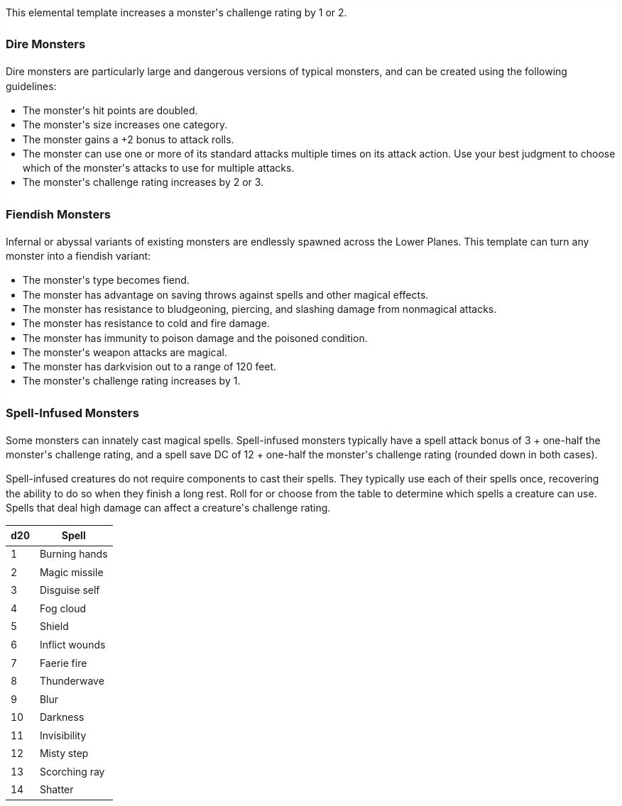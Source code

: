 This elemental template increases a monster's challenge rating by 1 or 2.

### Dire Monsters

Dire monsters are particularly large and dangerous versions of typical monsters, and can be created using the following guidelines:

* The monster's hit points are doubled.
* The monster's size increases one category.
* The monster gains a +2 bonus to attack rolls.
* The monster can use one or more of its standard attacks multiple times on its attack action. Use your best judgment to choose which of the monster's attacks to use for multiple attacks.
* The monster's challenge rating increases by 2 or 3.

### Fiendish Monsters

Infernal or abyssal variants of existing monsters are endlessly spawned across the Lower Planes. This template can turn any monster into a fiendish variant:

* The monster's type becomes fiend.
* The monster has advantage on saving throws against spells and other magical effects.
* The monster has resistance to bludgeoning, piercing, and slashing damage from nonmagical attacks.
* The monster has resistance to cold and fire damage.
* The monster has immunity to poison damage and the poisoned condition.
* The monster's weapon attacks are magical.
* The monster has darkvision out to a range of 120 feet.
* The monster's challenge rating increases by 1.

### Spell-Infused Monsters

Some monsters can innately cast magical spells. Spell-infused monsters typically have a spell attack bonus of 3 + one-half the monster's challenge rating, and a spell save DC of 12 + one-half the monster's challenge rating (rounded down in both cases).

Spell-infused creatures do not require components to cast their spells. They typically use each of their spells once, recovering the ability to do so when they finish a long rest. Roll for or choose from the table to determine which spells a creature can use. Spells that deal high damage can affect a creature's challenge rating.

| d20 | Spell            |
| --- | ---------------- |
| 1   | Burning hands    |
| 2   | Magic missile    |
| 3   | Disguise self    |
| 4   | Fog cloud        |
| 5   | Shield           |
| 6   | Inflict wounds   |
| 7   | Faerie fire      |
| 8   | Thunderwave      |
| 9   | Blur             |
| 10  | Darkness         |
| 11  | Invisibility     |
| 12  | Misty step       |
| 13  | Scorching ray    |
| 14  | Shatter          |